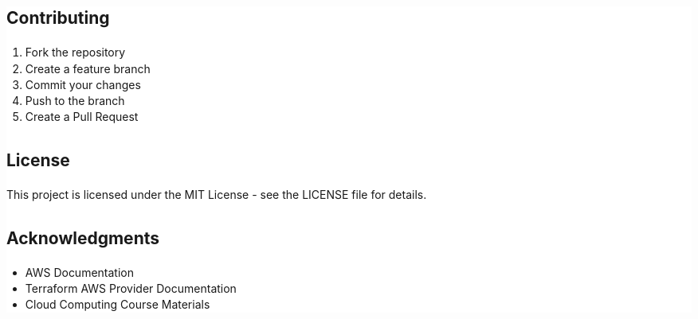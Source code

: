 ## Contributing

1. Fork the repository
2. Create a feature branch
3. Commit your changes
4. Push to the branch
5. Create a Pull Request

## License

This project is licensed under the MIT License - see the LICENSE file for details.

## Acknowledgments

- AWS Documentation
- Terraform AWS Provider Documentation
- Cloud Computing Course Materials
